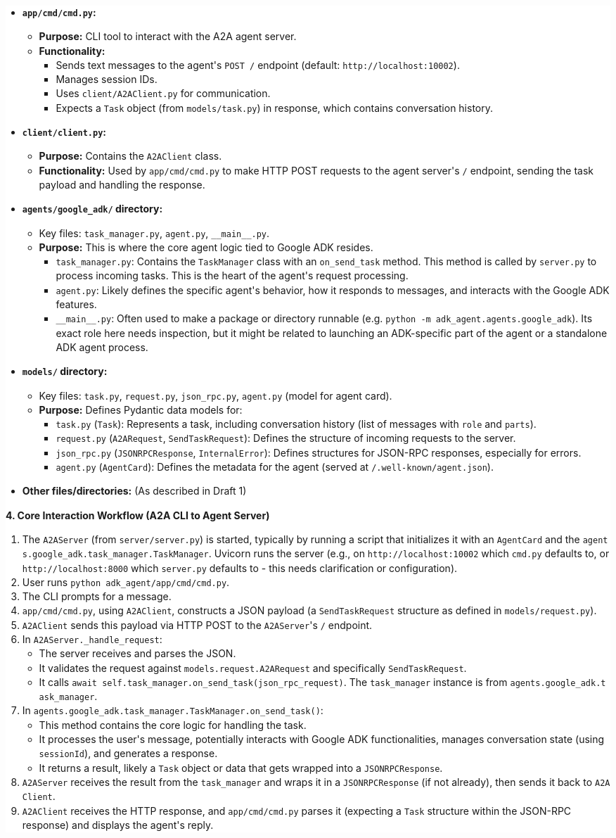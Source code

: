 *   **`app/cmd/cmd.py`:**
    *   **Purpose:** CLI tool to interact with the A2A agent server.
    *   **Functionality:**
        *   Sends text messages to the agent's `POST /` endpoint (default: `http://localhost:10002`).
        *   Manages session IDs.
        *   Uses `client/A2AClient.py` for communication.
        *   Expects a `Task` object (from `models/task.py`) in response, which contains conversation history.

*   **`client/client.py`:**
    *   **Purpose:** Contains the `A2AClient` class.
    *   **Functionality:** Used by `app/cmd/cmd.py` to make HTTP POST requests to the agent server's `/` endpoint, sending the task payload and handling the response.

*   **`agents/google_adk/` directory:**
    *   Key files: `task_manager.py`, `agent.py`, `__main__.py`.
    *   **Purpose:** This is where the core agent logic tied to Google ADK resides.
        *   `task_manager.py`: Contains the `TaskManager` class with an `on_send_task` method. This method is called by `server.py` to process incoming tasks. This is the heart of the agent's request processing.
        *   `agent.py`: Likely defines the specific agent's behavior, how it responds to messages, and interacts with the Google ADK features.
        *   `__main__.py`: Often used to make a package or directory runnable (e.g. `python -m adk_agent.agents.google_adk`). Its exact role here needs inspection, but it might be related to launching an ADK-specific part of the agent or a standalone ADK agent process.

*   **`models/` directory:**
    *   Key files: `task.py`, `request.py`, `json_rpc.py`, `agent.py` (model for agent card).
    *   **Purpose:** Defines Pydantic data models for:
        *   `task.py` (`Task`): Represents a task, including conversation history (list of messages with `role` and `parts`).
        *   `request.py` (`A2ARequest`, `SendTaskRequest`): Defines the structure of incoming requests to the server.
        *   `json_rpc.py` (`JSONRPCResponse`, `InternalError`): Defines structures for JSON-RPC responses, especially for errors.
        *   `agent.py` (`AgentCard`): Defines the metadata for the agent (served at `/.well-known/agent.json`).

*   **Other files/directories:** (As described in Draft 1)

**4. Core Interaction Workflow (A2A CLI to Agent Server)**

1.  The `A2AServer` (from `server/server.py`) is started, typically by running a script that initializes it with an `AgentCard` and the `agents.google_adk.task_manager.TaskManager`. Uvicorn runs the server (e.g., on `http://localhost:10002` which `cmd.py` defaults to, or `http://localhost:8000` which `server.py` defaults to - this needs clarification or configuration).
2.  User runs `python adk_agent/app/cmd/cmd.py`.
3.  The CLI prompts for a message.
4.  `app/cmd/cmd.py`, using `A2AClient`, constructs a JSON payload (a `SendTaskRequest` structure as defined in `models/request.py`).
5.  `A2AClient` sends this payload via HTTP POST to the `A2AServer`'s `/` endpoint.
6.  In `A2AServer._handle_request`:
    *   The server receives and parses the JSON.
    *   It validates the request against `models.request.A2ARequest` and specifically `SendTaskRequest`.
    *   It calls `await self.task_manager.on_send_task(json_rpc_request)`. The `task_manager` instance is from `agents.google_adk.task_manager`.
7.  In `agents.google_adk.task_manager.TaskManager.on_send_task()`:
    *   This method contains the core logic for handling the task.
    *   It processes the user's message, potentially interacts with Google ADK functionalities, manages conversation state (using `sessionId`), and generates a response.
    *   It returns a result, likely a `Task` object or data that gets wrapped into a `JSONRPCResponse`.
8.  `A2AServer` receives the result from the `task_manager` and wraps it in a `JSONRPCResponse` (if not already), then sends it back to `A2AClient`.
9.  `A2AClient` receives the HTTP response, and `app/cmd/cmd.py` parses it (expecting a `Task` structure within the JSON-RPC response) and displays the agent's reply.
